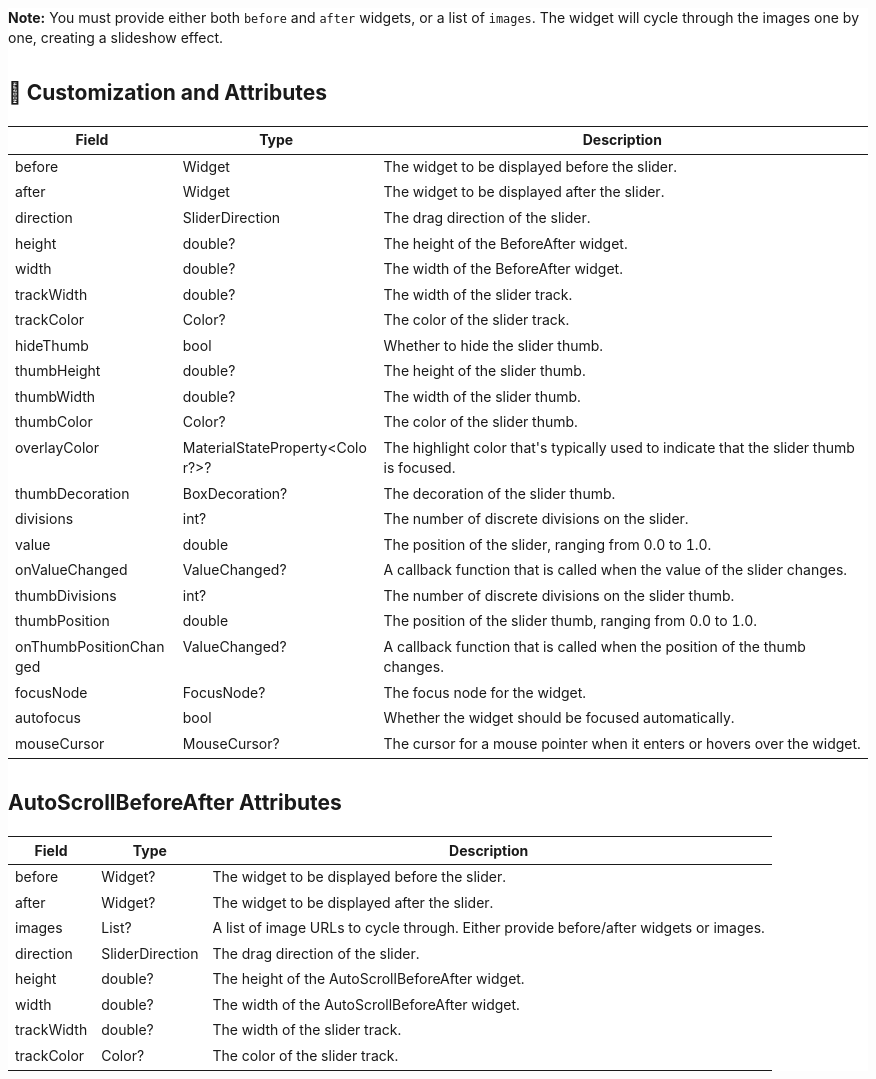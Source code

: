**Note:** You must provide either both `before` and `after` widgets, or a list of `images`. The widget will cycle through the images one by one, creating a slideshow effect.

## 🎨 Customization and Attributes

| Field                  | Type                           | Description                                                                             |
|------------------------|--------------------------------|-----------------------------------------------------------------------------------------|
| before                 | Widget                         | The widget to be displayed before the slider.                                           |
| after                  | Widget                         | The widget to be displayed after the slider.                                            |
| direction              | SliderDirection                | The drag direction of the slider.                                                       |
| height                 | double?                        | The height of the BeforeAfter widget.                                                   |
| width                  | double?                        | The width of the BeforeAfter widget.                                                    |
| trackWidth             | double?                        | The width of the slider track.                                                          |
| trackColor             | Color?                         | The color of the slider track.                                                          |
| hideThumb              | bool                           | Whether to hide the slider thumb.                                                       |
| thumbHeight            | double?                        | The height of the slider thumb.                                                         |
| thumbWidth             | double?                        | The width of the slider thumb.                                                          |
| thumbColor             | Color?                         | The color of the slider thumb.                                                          |
| overlayColor           | MaterialStateProperty<Color?>? | The highlight color that's typically used to indicate that the slider thumb is focused. |
| thumbDecoration        | BoxDecoration?                 | The decoration of the slider thumb.                                                     |
| divisions              | int?                           | The number of discrete divisions on the slider.                                         |
| value                  | double                         | The position of the slider, ranging from 0.0 to 1.0.                                    |
| onValueChanged         | ValueChanged<double>?          | A callback function that is called when the value of the slider changes.                |
| thumbDivisions         | int?                           | The number of discrete divisions on the slider thumb.                                   |
| thumbPosition          | double                         | The position of the slider thumb, ranging from 0.0 to 1.0.                              |
| onThumbPositionChanged | ValueChanged<double>?          | A callback function that is called when the position of the thumb changes.              |
| focusNode              | FocusNode?                     | The focus node for the widget.                                                          |
| autofocus              | bool                           | Whether the widget should be focused automatically.                                     |
| mouseCursor            | MouseCursor?                   | The cursor for a mouse pointer when it enters or hovers over the widget.                |

## AutoScrollBeforeAfter Attributes

| Field                  | Type                           | Description                                                                             |
|------------------------|--------------------------------|-----------------------------------------------------------------------------------------|
| before                 | Widget?                        | The widget to be displayed before the slider.                                           |
| after                  | Widget?                        | The widget to be displayed after the slider.                                            |
| images                 | List<String>?                  | A list of image URLs to cycle through. Either provide before/after widgets or images.   |
| direction              | SliderDirection                | The drag direction of the slider.                                                       |
| height                 | double?                        | The height of the AutoScrollBeforeAfter widget.                                         |
| width                  | double?                        | The width of the AutoScrollBeforeAfter widget.                                          |
| trackWidth             | double?                        | The width of the slider track.                                                          |
| trackColor             | Color?                         | The color of the slider track.                                                          |